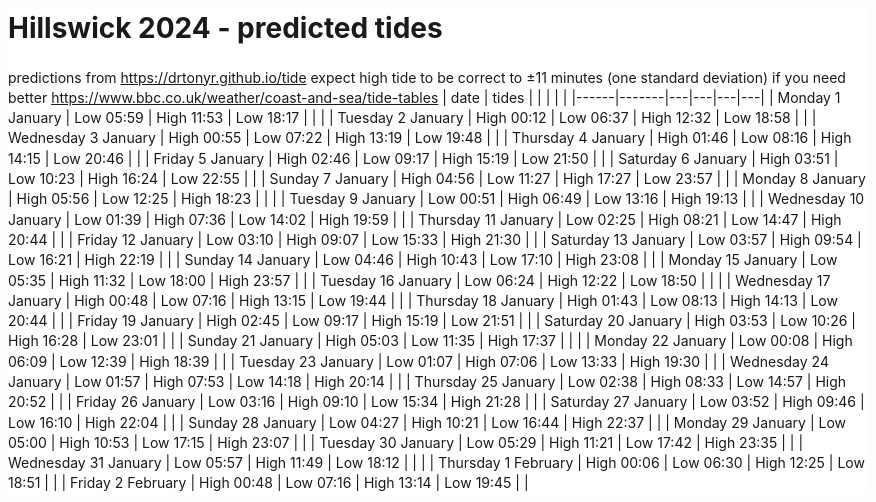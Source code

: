 # Hillswick 2024 - predicted tides
predictions from https://drtonyr.github.io/tide
expect high tide to be correct to ±11 minutes (one standard deviation)
if you need better https://www.bbc.co.uk/weather/coast-and-sea/tide-tables
| date | tides |   |   |   |   |
|------|-------|---|---|---|---|
| Monday 1 January | Low 05:59 | High 11:53 | Low 18:17 |  |  |
| Tuesday 2 January | High 00:12 | Low 06:37 | High 12:32 | Low 18:58 |  |
| Wednesday 3 January | High 00:55 | Low 07:22 | High 13:19 | Low 19:48 |  |
| Thursday 4 January | High 01:46 | Low 08:16 | High 14:15 | Low 20:46 |  |
| Friday 5 January | High 02:46 | Low 09:17 | High 15:19 | Low 21:50 |  |
| Saturday 6 January | High 03:51 | Low 10:23 | High 16:24 | Low 22:55 |  |
| Sunday 7 January | High 04:56 | Low 11:27 | High 17:27 | Low 23:57 |  |
| Monday 8 January | High 05:56 | Low 12:25 | High 18:23 |  |  |
| Tuesday 9 January | Low 00:51 | High 06:49 | Low 13:16 | High 19:13 |  |
| Wednesday 10 January | Low 01:39 | High 07:36 | Low 14:02 | High 19:59 |  |
| Thursday 11 January | Low 02:25 | High 08:21 | Low 14:47 | High 20:44 |  |
| Friday 12 January | Low 03:10 | High 09:07 | Low 15:33 | High 21:30 |  |
| Saturday 13 January | Low 03:57 | High 09:54 | Low 16:21 | High 22:19 |  |
| Sunday 14 January | Low 04:46 | High 10:43 | Low 17:10 | High 23:08 |  |
| Monday 15 January | Low 05:35 | High 11:32 | Low 18:00 | High 23:57 |  |
| Tuesday 16 January | Low 06:24 | High 12:22 | Low 18:50 |  |  |
| Wednesday 17 January | High 00:48 | Low 07:16 | High 13:15 | Low 19:44 |  |
| Thursday 18 January | High 01:43 | Low 08:13 | High 14:13 | Low 20:44 |  |
| Friday 19 January | High 02:45 | Low 09:17 | High 15:19 | Low 21:51 |  |
| Saturday 20 January | High 03:53 | Low 10:26 | High 16:28 | Low 23:01 |  |
| Sunday 21 January | High 05:03 | Low 11:35 | High 17:37 |  |  |
| Monday 22 January | Low 00:08 | High 06:09 | Low 12:39 | High 18:39 |  |
| Tuesday 23 January | Low 01:07 | High 07:06 | Low 13:33 | High 19:30 |  |
| Wednesday 24 January | Low 01:57 | High 07:53 | Low 14:18 | High 20:14 |  |
| Thursday 25 January | Low 02:38 | High 08:33 | Low 14:57 | High 20:52 |  |
| Friday 26 January | Low 03:16 | High 09:10 | Low 15:34 | High 21:28 |  |
| Saturday 27 January | Low 03:52 | High 09:46 | Low 16:10 | High 22:04 |  |
| Sunday 28 January | Low 04:27 | High 10:21 | Low 16:44 | High 22:37 |  |
| Monday 29 January | Low 05:00 | High 10:53 | Low 17:15 | High 23:07 |  |
| Tuesday 30 January | Low 05:29 | High 11:21 | Low 17:42 | High 23:35 |  |
| Wednesday 31 January | Low 05:57 | High 11:49 | Low 18:12 |  |  |
| Thursday 1 February | High 00:06 | Low 06:30 | High 12:25 | Low 18:51 |  |
| Friday 2 February | High 00:48 | Low 07:16 | High 13:14 | Low 19:45 |  |